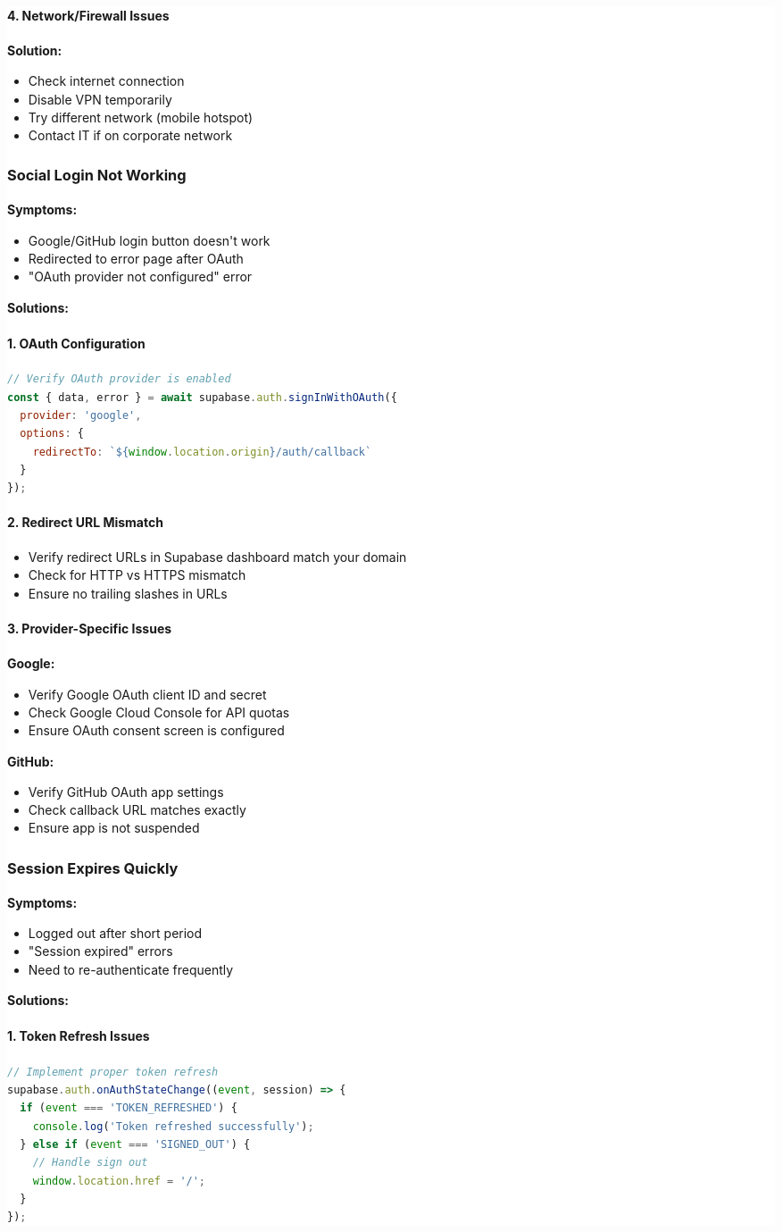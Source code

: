#### 4. Network/Firewall Issues
**Solution:**
- Check internet connection
- Disable VPN temporarily
- Try different network (mobile hotspot)
- Contact IT if on corporate network

### Social Login Not Working

**Symptoms:**
- Google/GitHub login button doesn't work
- Redirected to error page after OAuth
- "OAuth provider not configured" error

**Solutions:**

#### 1. OAuth Configuration
```javascript
// Verify OAuth provider is enabled
const { data, error } = await supabase.auth.signInWithOAuth({
  provider: 'google',
  options: {
    redirectTo: `${window.location.origin}/auth/callback`
  }
});
```

#### 2. Redirect URL Mismatch
- Verify redirect URLs in Supabase dashboard match your domain
- Check for HTTP vs HTTPS mismatch
- Ensure no trailing slashes in URLs

#### 3. Provider-Specific Issues
**Google:**
- Verify Google OAuth client ID and secret
- Check Google Cloud Console for API quotas
- Ensure OAuth consent screen is configured

**GitHub:**
- Verify GitHub OAuth app settings
- Check callback URL matches exactly
- Ensure app is not suspended

### Session Expires Quickly

**Symptoms:**
- Logged out after short period
- "Session expired" errors
- Need to re-authenticate frequently

**Solutions:**

#### 1. Token Refresh Issues
```javascript
// Implement proper token refresh
supabase.auth.onAuthStateChange((event, session) => {
  if (event === 'TOKEN_REFRESHED') {
    console.log('Token refreshed successfully');
  } else if (event === 'SIGNED_OUT') {
    // Handle sign out
    window.location.href = '/';
  }
});
```
